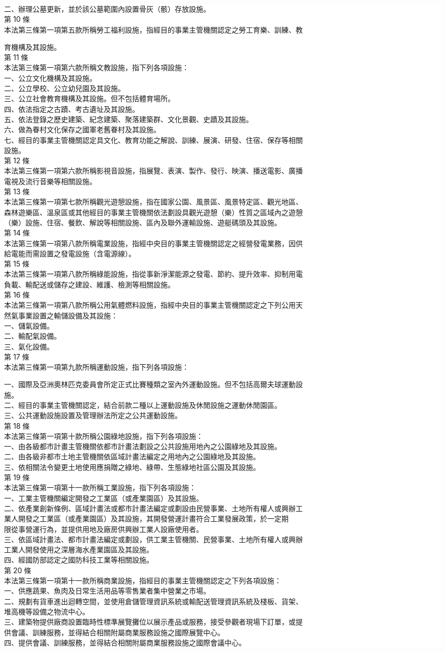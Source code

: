 二、辦理公墓更新，並於該公墓範圍內設置骨灰（骸）存放設施。  
第 10 條  
本法第三條第一項第五款所稱勞工福利設施，指經目的事業主管機關認定之勞工育樂、訓練、教  


育機構及其設施。  
第 11 條  
本法第三條第一項第六款所稱文教設施，指下列各項設施：  
一、公立文化機構及其設施。  
二、公立學校、公立幼兒園及其設施。  
三、公立社會教育機構及其設施。但不包括體育場所。  
四、依法指定之古蹟、考古遺址及其設施。  
五、依法登錄之歷史建築、紀念建築、聚落建築群、文化景觀、史蹟及其設施。  
六、做為眷村文化保存之國軍老舊眷村及其設施。  
七、經目的事業主管機關認定具文化、教育功能之解說、訓練、展演、研發、住宿、保存等相關  
設施。  
第 12 條  
本法第三條第一項第六款所稱影視音設施，指展覽、表演、製作、發行、映演、播送電影、廣播  
電視及流行音樂等相關設施。  
第 13 條  
本法第三條第一項第七款所稱觀光遊憩設施，指在國家公園、風景區、風景特定區、觀光地區、  
森林遊樂區、溫泉區或其他經目的事業主管機關依法劃設具觀光遊憩（樂）性質之區域內之遊憩  
（樂）設施、住宿、餐飲、解說等相關設施、區內及聯外運輸設施、遊艇碼頭及其設施。  
第 14 條  
本法第三條第一項第八款所稱電業設施，指經中央目的事業主管機關認定之經營發電業務，因供  
給電能而需設置之發電設施（含電源線）。  
第 15 條  
本法第三條第一項第八款所稱綠能設施，指從事新淨潔能源之發電、節約、提升效率、抑制用電  
負載、輸配送或儲存之建設、維護、檢測等相關設施。  
第 16 條  
本法第三條第一項第八款所稱公用氣體燃料設施，指經中央目的事業主管機關認定之下列公用天  
然氣事業設置之輸儲設備及其設施：  
一、儲氣設備。  
二、輸配氣設備。  
三、氣化設備。  
第 17 條  
本法第三條第一項第九款所稱運動設施，指下列各項設施：  


一、國際及亞洲奧林匹克委員會所定正式比賽種類之室內外運動設施。但不包括高爾夫球運動設  
施。  
二、經目的事業主管機關認定，結合前款二種以上運動設施及休閒設施之運動休閒園區。  
三、公共運動設施設置及管理辦法所定之公共運動設施。  
第 18 條  
本法第三條第一項第十款所稱公園綠地設施，指下列各項設施：  
一、由各級都市計畫主管機關依都市計畫法劃設之公共設施用地內之公園綠地及其設施。  
二、由各級非都市土地主管機關依區域計畫法編定之用地內之公園綠地及其設施。  
三、依相關法令變更土地使用應捐贈之綠地、綠帶、生態綠地社區公園及其設施。  
第 19 條  
本法第三條第一項第十一款所稱工業設施，指下列各項設施：  
一、工業主管機關編定開發之工業區（或產業園區）及其設施。  
二、依產業創新條例、區域計畫法或都市計畫法編定或劃設由民營事業、土地所有權人或興辦工  
業人開發之工業區（或產業園區）及其設施，其開發營運計畫符合工業發展政策，於一定期  
限從事營運行為，並提供用地及廠房供興辦工業人設廠使用者。  
三、依區域計畫法、都市計畫法編定或劃設，供工業主管機關、民營事業、土地所有權人或興辦  
工業人開發使用之深層海水產業園區及其設施。  
四、經國防部認定之國防科技工業等相關設施。  
第 20 條  
本法第三條第一項第十一款所稱商業設施，指經目的事業主管機關認定之下列各項設施：  
一、供應蔬果、魚肉及日常生活用品等零售業者集中營業之市場。  
二、規劃有貨車進出迴轉空間，並使用倉儲管理資訊系統或輸配送管理資訊系統及棧板、貨架、  
堆高機等設備之物流中心。  
三、建築物提供廠商設置臨時性標準展覽攤位以展示產品或服務，接受參觀者現場下訂單，或提  
供會議、訓練服務，並得結合相關附屬商業服務設施之國際展覽中心。  
四、提供會議、訓練服務，並得結合相關附屬商業服務設施之國際會議中心。  